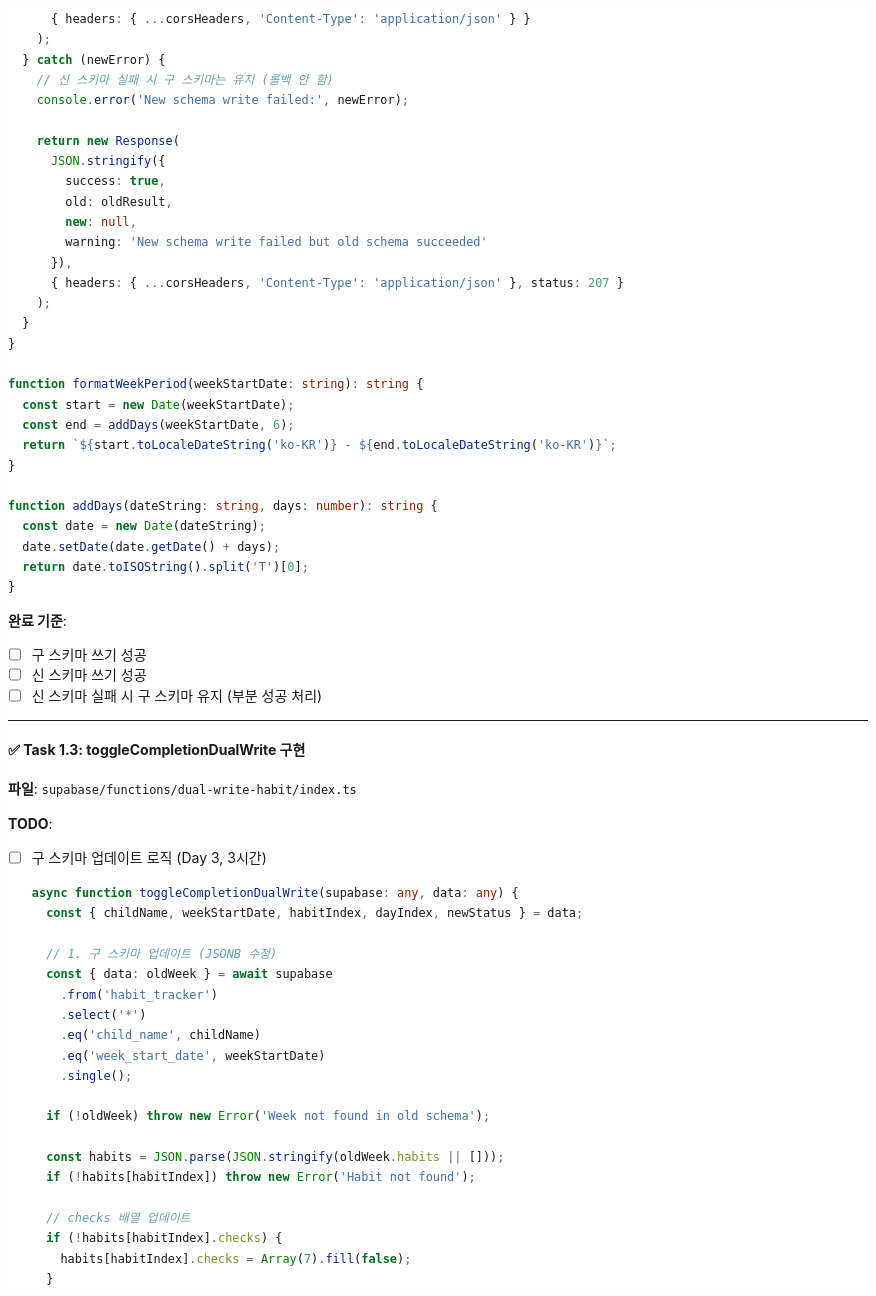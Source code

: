   ```typescript
        { headers: { ...corsHeaders, 'Content-Type': 'application/json' } }
      );
    } catch (newError) {
      // 신 스키마 실패 시 구 스키마는 유지 (롤백 안 함)
      console.error('New schema write failed:', newError);

      return new Response(
        JSON.stringify({
          success: true,
          old: oldResult,
          new: null,
          warning: 'New schema write failed but old schema succeeded'
        }),
        { headers: { ...corsHeaders, 'Content-Type': 'application/json' }, status: 207 }
      );
    }
  }

  function formatWeekPeriod(weekStartDate: string): string {
    const start = new Date(weekStartDate);
    const end = addDays(weekStartDate, 6);
    return `${start.toLocaleDateString('ko-KR')} - ${end.toLocaleDateString('ko-KR')}`;
  }

  function addDays(dateString: string, days: number): string {
    const date = new Date(dateString);
    date.setDate(date.getDate() + days);
    return date.toISOString().split('T')[0];
  }
  ```

**완료 기준**:
- [ ] 구 스키마 쓰기 성공
- [ ] 신 스키마 쓰기 성공
- [ ] 신 스키마 실패 시 구 스키마 유지 (부분 성공 처리)

---

#### ✅ Task 1.3: toggleCompletionDualWrite 구현
**파일**: `supabase/functions/dual-write-habit/index.ts`

**TODO**:
- [ ] 구 스키마 업데이트 로직 (Day 3, 3시간)
  ```typescript
  async function toggleCompletionDualWrite(supabase: any, data: any) {
    const { childName, weekStartDate, habitIndex, dayIndex, newStatus } = data;

    // 1. 구 스키마 업데이트 (JSONB 수정)
    const { data: oldWeek } = await supabase
      .from('habit_tracker')
      .select('*')
      .eq('child_name', childName)
      .eq('week_start_date', weekStartDate)
      .single();

    if (!oldWeek) throw new Error('Week not found in old schema');

    const habits = JSON.parse(JSON.stringify(oldWeek.habits || []));
    if (!habits[habitIndex]) throw new Error('Habit not found');

    // checks 배열 업데이트
    if (!habits[habitIndex].checks) {
      habits[habitIndex].checks = Array(7).fill(false);
    }
  ```